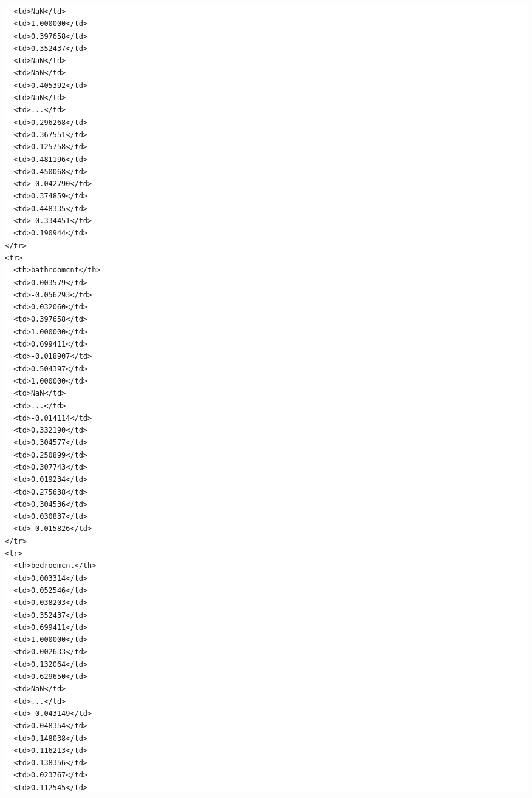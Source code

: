       <td>NaN</td>
      <td>1.000000</td>
      <td>0.397658</td>
      <td>0.352437</td>
      <td>NaN</td>
      <td>NaN</td>
      <td>0.405392</td>
      <td>NaN</td>
      <td>...</td>
      <td>0.296268</td>
      <td>0.367551</td>
      <td>0.125758</td>
      <td>0.481196</td>
      <td>0.450068</td>
      <td>-0.042790</td>
      <td>0.374859</td>
      <td>0.448335</td>
      <td>-0.334451</td>
      <td>0.190944</td>
    </tr>
    <tr>
      <th>bathroomcnt</th>
      <td>0.003579</td>
      <td>-0.056293</td>
      <td>0.032060</td>
      <td>0.397658</td>
      <td>1.000000</td>
      <td>0.699411</td>
      <td>-0.018907</td>
      <td>0.504397</td>
      <td>1.000000</td>
      <td>NaN</td>
      <td>...</td>
      <td>-0.014114</td>
      <td>0.332190</td>
      <td>0.304577</td>
      <td>0.250899</td>
      <td>0.307743</td>
      <td>0.019234</td>
      <td>0.275638</td>
      <td>0.304536</td>
      <td>0.030837</td>
      <td>-0.015826</td>
    </tr>
    <tr>
      <th>bedroomcnt</th>
      <td>0.003314</td>
      <td>0.052546</td>
      <td>0.038203</td>
      <td>0.352437</td>
      <td>0.699411</td>
      <td>1.000000</td>
      <td>0.002633</td>
      <td>0.132064</td>
      <td>0.629650</td>
      <td>NaN</td>
      <td>...</td>
      <td>-0.043149</td>
      <td>0.048354</td>
      <td>0.148038</td>
      <td>0.116213</td>
      <td>0.138356</td>
      <td>0.023767</td>
      <td>0.112545</td>